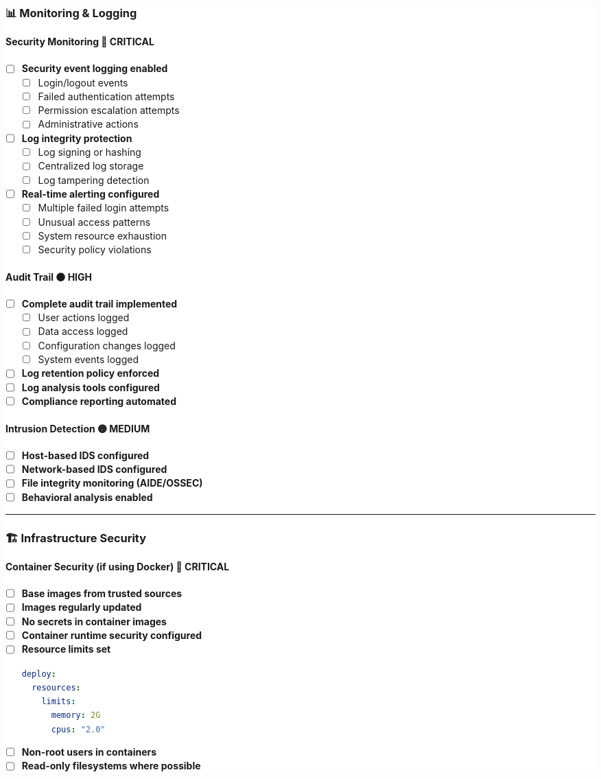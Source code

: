 
### **📊 Monitoring & Logging**

#### **Security Monitoring** 🔴 CRITICAL
- [ ] **Security event logging enabled**
  - [ ] Login/logout events
  - [ ] Failed authentication attempts
  - [ ] Permission escalation attempts
  - [ ] Administrative actions
- [ ] **Log integrity protection**
  - [ ] Log signing or hashing
  - [ ] Centralized log storage
  - [ ] Log tampering detection
- [ ] **Real-time alerting configured**
  - [ ] Multiple failed login attempts
  - [ ] Unusual access patterns
  - [ ] System resource exhaustion
  - [ ] Security policy violations

#### **Audit Trail** 🟠 HIGH
- [ ] **Complete audit trail implemented**
  - [ ] User actions logged
  - [ ] Data access logged
  - [ ] Configuration changes logged
  - [ ] System events logged
- [ ] **Log retention policy enforced**
- [ ] **Log analysis tools configured**
- [ ] **Compliance reporting automated**

#### **Intrusion Detection** 🟡 MEDIUM
- [ ] **Host-based IDS configured**
- [ ] **Network-based IDS configured**
- [ ] **File integrity monitoring (AIDE/OSSEC)**
- [ ] **Behavioral analysis enabled**

---

### **🏗️ Infrastructure Security**

#### **Container Security** (if using Docker) 🔴 CRITICAL
- [ ] **Base images from trusted sources**
- [ ] **Images regularly updated**
- [ ] **No secrets in container images**
- [ ] **Container runtime security configured**
- [ ] **Resource limits set**
  ```yaml
  deploy:
    resources:
      limits:
        memory: 2G
        cpus: "2.0"
  ```
- [ ] **Non-root users in containers**
- [ ] **Read-only filesystems where possible**
